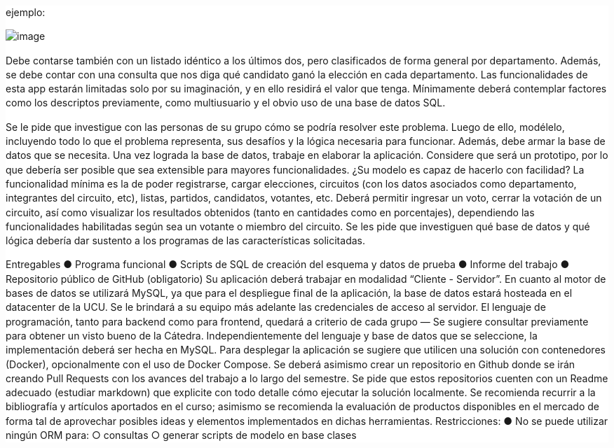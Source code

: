 ejemplo:

![image](https://github.com/user-attachments/assets/78d27cb2-265c-4f90-9e2e-bb922ba28c23)


Debe contarse también con un listado idéntico a los últimos dos, pero
clasificados de forma general por departamento. Además, se debe contar
con una consulta que nos diga qué candidato ganó la elección en cada
departamento.
Las funcionalidades de esta app estarán limitadas solo por su imaginación, y
en ello residirá el valor que tenga. Mínimamente deberá contemplar
factores como los descriptos previamente, como multiusuario y el obvio uso
de una base de datos SQL.


Se le pide que investigue con las personas de su grupo cómo se podría
resolver este problema. Luego de ello, modélelo, incluyendo todo lo que el
problema representa, sus desafíos y la lógica necesaria para funcionar.
Además, debe armar la base de datos que se necesita.
Una vez lograda la base de datos, trabaje en elaborar la aplicación.
Considere que será un prototipo, por lo que debería ser posible que sea
extensible para mayores funcionalidades. ¿Su modelo es capaz de hacerlo
con facilidad?
La funcionalidad mínima es la de poder registrarse, cargar elecciones,
circuitos (con los datos asociados como departamento, integrantes del
circuito, etc), listas, partidos, candidatos, votantes, etc.
Deberá permitir ingresar un voto, cerrar la votación de un circuito, así
como visualizar los resultados obtenidos (tanto en cantidades como en
porcentajes), dependiendo las funcionalidades habilitadas según sea un
votante o miembro del circuito.
Se les pide que investiguen qué base de datos y qué lógica debería dar
sustento a los programas de las características solicitadas.


Entregables
● Programa funcional
● Scripts de SQL de creación del esquema y datos de prueba
● Informe del trabajo
● Repositorio público de GitHub (obligatorio)
Su aplicación deberá trabajar en modalidad “Cliente - Servidor”.
En cuanto al motor de bases de datos se utilizará MySQL, ya que para el
despliegue final de la aplicación, la base de datos estará hosteada en el
datacenter de la UCU. Se le brindará a su equipo más adelante las
credenciales de acceso al servidor.
El lenguaje de programación, tanto para backend como para frontend,
quedará a criterio de cada grupo — Se sugiere consultar previamente para
obtener un visto bueno de la Cátedra. Independientemente del lenguaje y
base de datos que se seleccione, la implementación deberá ser hecha en
MySQL. Para desplegar la aplicación se sugiere que utilicen una solución
con contenedores (Docker), opcionalmente con el uso de Docker Compose.
Se deberá asimismo crear un repositorio en Github donde se irán creando
Pull Requests con los avances del trabajo a lo largo del semestre. Se pide
que estos repositorios cuenten con un Readme adecuado (estudiar
markdown) que explicite con todo detalle cómo ejecutar la solución
localmente.
Se recomienda recurrir a la bibliografía y artículos aportados en el curso;
asimismo se recomienda la evaluación de productos disponibles en el
mercado de forma tal de aprovechar posibles ideas y elementos
implementados en dichas herramientas.
Restricciones:
● No se puede utilizar ningún ORM para:
○ consultas
○ generar scripts de modelo en base clases

